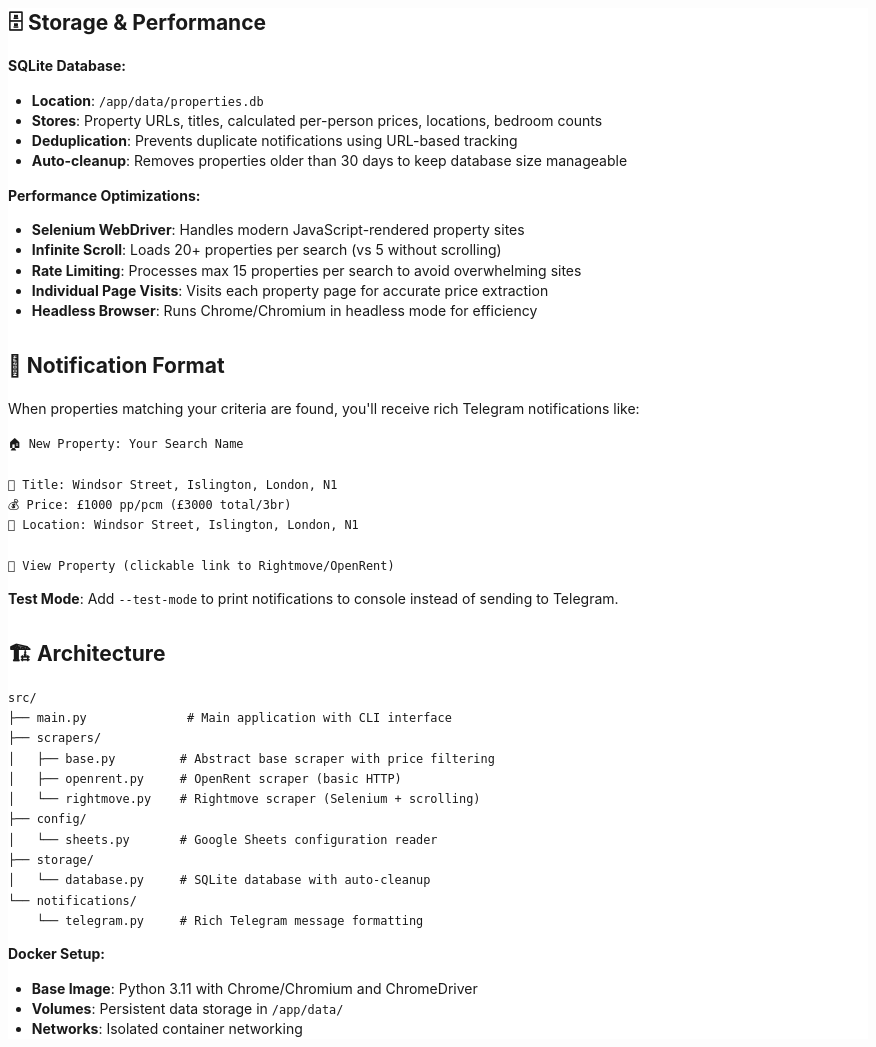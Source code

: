 ## 🗄️ Storage & Performance

**SQLite Database:**
- **Location**: `/app/data/properties.db` 
- **Stores**: Property URLs, titles, calculated per-person prices, locations, bedroom counts
- **Deduplication**: Prevents duplicate notifications using URL-based tracking
- **Auto-cleanup**: Removes properties older than 30 days to keep database size manageable

**Performance Optimizations:**
- **Selenium WebDriver**: Handles modern JavaScript-rendered property sites
- **Infinite Scroll**: Loads 20+ properties per search (vs 5 without scrolling)
- **Rate Limiting**: Processes max 15 properties per search to avoid overwhelming sites
- **Individual Page Visits**: Visits each property page for accurate price extraction
- **Headless Browser**: Runs Chrome/Chromium in headless mode for efficiency

## 📱 Notification Format

When properties matching your criteria are found, you'll receive rich Telegram notifications like:

```
🏠 New Property: Your Search Name

📍 Title: Windsor Street, Islington, London, N1
💰 Price: £1000 pp/pcm (£3000 total/3br)
📌 Location: Windsor Street, Islington, London, N1

🔗 View Property (clickable link to Rightmove/OpenRent)
```

**Test Mode**: Add `--test-mode` to print notifications to console instead of sending to Telegram.

## 🏗️ Architecture

```
src/
├── main.py              # Main application with CLI interface
├── scrapers/
│   ├── base.py         # Abstract base scraper with price filtering
│   ├── openrent.py     # OpenRent scraper (basic HTTP)
│   └── rightmove.py    # Rightmove scraper (Selenium + scrolling)
├── config/
│   └── sheets.py       # Google Sheets configuration reader
├── storage/
│   └── database.py     # SQLite database with auto-cleanup
└── notifications/
    └── telegram.py     # Rich Telegram message formatting
```

**Docker Setup:**
- **Base Image**: Python 3.11 with Chrome/Chromium and ChromeDriver
- **Volumes**: Persistent data storage in `/app/data/`
- **Networks**: Isolated container networking
